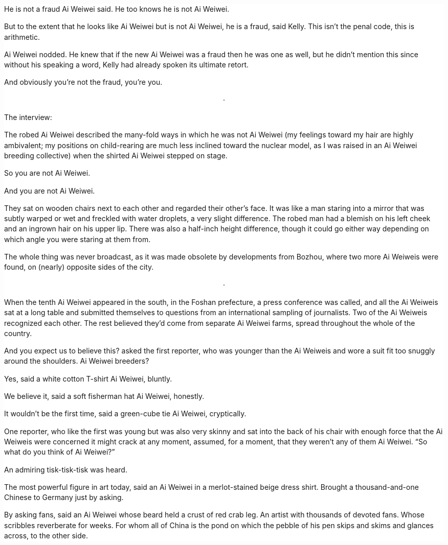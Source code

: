 He is not a fraud Ai Weiwei said. He too knows he is not Ai Weiwei.

But to the extent that he looks like Ai Weiwei but is not Ai Weiwei, he is a fraud, said Kelly. This isn’t the penal code, this is arithmetic.

Ai Weiwei nodded. He knew that if the new Ai Weiwei was a fraud then he was one as well, but he didn’t mention this since without his speaking a word, Kelly had already spoken its ultimate retort.

And obviously you’re not the fraud, you’re you.

<div style="text-align:center;" markdown="1">·
</div>

The interview:

The robed Ai Weiwei described the many-fold ways in which he was not Ai Weiwei (my feelings toward my hair are highly ambivalent; my positions on child-rearing are much less inclined toward the nuclear model, as I was raised in an Ai Weiwei breeding collective) when the shirted Ai Weiwei stepped on stage.

So you are not Ai Weiwei.

And you are not Ai Weiwei.

They sat on wooden chairs next to each other and regarded their other’s face. It was like a man staring into a mirror that was subtly warped or wet and freckled with water droplets, a very slight difference. The robed man had a blemish on his left cheek and an ingrown hair on his upper lip. There was also a half-inch height difference, though it could go either way depending on which angle you were staring at them from.

The whole thing was never broadcast, as it was made obsolete by developments from Bozhou, where two more Ai Weiweis were found, on (nearly) opposite sides of the city.

<div style="text-align:center;" markdown="1">·
</div>

When the tenth Ai Weiwei appeared in the south, in the Foshan prefecture, a press conference was called, and all the Ai Weiweis sat at a long table and submitted themselves to questions from an international sampling of journalists. Two of the Ai Weiweis recognized each other. The rest believed they’d come from separate Ai Weiwei farms, spread throughout the whole of the country.

And you expect us to believe this? asked the first reporter, who was younger than the Ai Weiweis and wore a suit fit too snuggly around the shoulders. Ai Weiwei breeders?

Yes, said a white cotton T-shirt Ai Weiwei, bluntly.

We believe it, said a soft fisherman hat Ai Weiwei, honestly.

It wouldn’t be the first time, said a green-cube tie Ai Weiwei, cryptically.

One reporter, who like the first was young but was also very skinny and sat into the back of his chair with enough force that the Ai Weiweis were concerned it might crack at any moment, assumed, for a moment, that they weren’t any of them Ai Weiwei. “So what do you think of Ai Weiwei?”

An admiring tisk-tisk-tisk was heard.

The most powerful figure in art today, said an Ai Weiwei in a merlot-stained beige dress shirt. Brought a thousand-and-one Chinese to Germany just by asking.

By asking fans, said an Ai Weiwei whose beard held a crust of red crab leg. An artist with thousands of devoted fans. Whose scribbles reverberate for weeks. For whom all of China is the pond on which the pebble of his pen skips and skims and glances across, to the other side.
